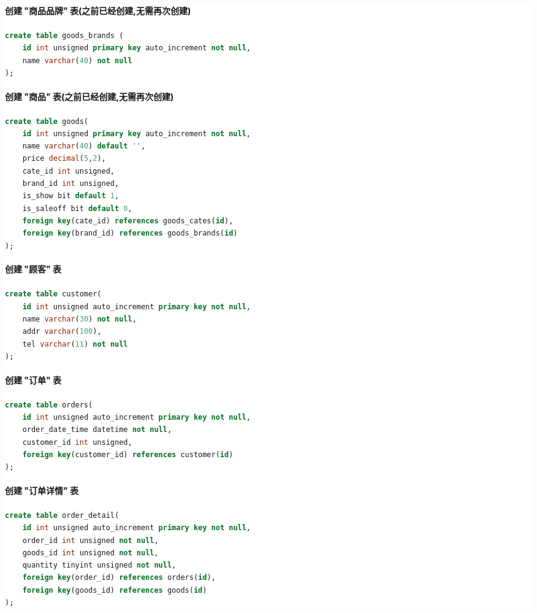 #### 创建 "商品品牌" 表(之前已经创建,无需再次创建)

```SQL
create table goods_brands (
    id int unsigned primary key auto_increment not null,
    name varchar(40) not null
);
```

#### 创建 "商品" 表(之前已经创建,无需再次创建)

```SQL
create table goods(
    id int unsigned primary key auto_increment not null,
    name varchar(40) default '',
    price decimal(5,2),
    cate_id int unsigned,
    brand_id int unsigned,
    is_show bit default 1,
    is_saleoff bit default 0,
    foreign key(cate_id) references goods_cates(id),
    foreign key(brand_id) references goods_brands(id)
);
```

#### 创建 "顾客" 表

```SQL
create table customer(
    id int unsigned auto_increment primary key not null,
    name varchar(30) not null,
    addr varchar(100),
    tel varchar(11) not null
);
```

#### 创建 "订单" 表

```SQL
create table orders(
    id int unsigned auto_increment primary key not null,
    order_date_time datetime not null,
    customer_id int unsigned,
    foreign key(customer_id) references customer(id)
);
```

#### 创建 "订单详情" 表

```SQL
create table order_detail(
    id int unsigned auto_increment primary key not null,
    order_id int unsigned not null,
    goods_id int unsigned not null,
    quantity tinyint unsigned not null,
    foreign key(order_id) references orders(id),
    foreign key(goods_id) references goods(id)
);
```
